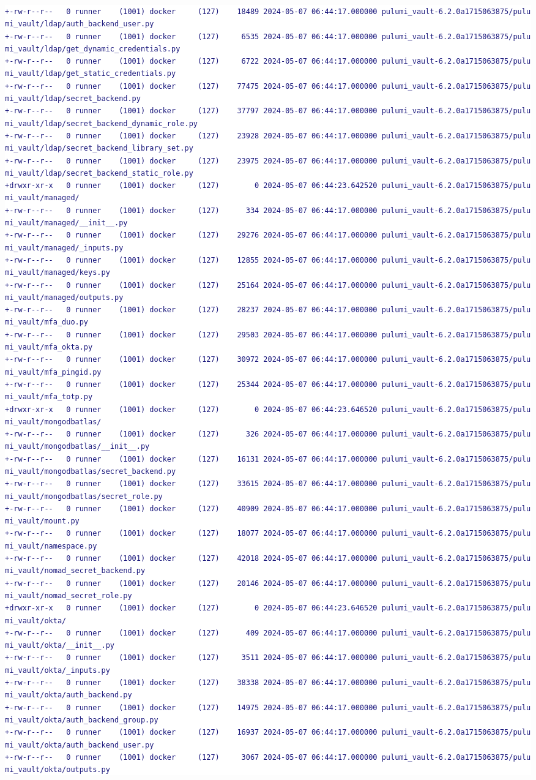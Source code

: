 ```diff
+-rw-r--r--   0 runner    (1001) docker     (127)    18489 2024-05-07 06:44:17.000000 pulumi_vault-6.2.0a1715063875/pulumi_vault/ldap/auth_backend_user.py
+-rw-r--r--   0 runner    (1001) docker     (127)     6535 2024-05-07 06:44:17.000000 pulumi_vault-6.2.0a1715063875/pulumi_vault/ldap/get_dynamic_credentials.py
+-rw-r--r--   0 runner    (1001) docker     (127)     6722 2024-05-07 06:44:17.000000 pulumi_vault-6.2.0a1715063875/pulumi_vault/ldap/get_static_credentials.py
+-rw-r--r--   0 runner    (1001) docker     (127)    77475 2024-05-07 06:44:17.000000 pulumi_vault-6.2.0a1715063875/pulumi_vault/ldap/secret_backend.py
+-rw-r--r--   0 runner    (1001) docker     (127)    37797 2024-05-07 06:44:17.000000 pulumi_vault-6.2.0a1715063875/pulumi_vault/ldap/secret_backend_dynamic_role.py
+-rw-r--r--   0 runner    (1001) docker     (127)    23928 2024-05-07 06:44:17.000000 pulumi_vault-6.2.0a1715063875/pulumi_vault/ldap/secret_backend_library_set.py
+-rw-r--r--   0 runner    (1001) docker     (127)    23975 2024-05-07 06:44:17.000000 pulumi_vault-6.2.0a1715063875/pulumi_vault/ldap/secret_backend_static_role.py
+drwxr-xr-x   0 runner    (1001) docker     (127)        0 2024-05-07 06:44:23.642520 pulumi_vault-6.2.0a1715063875/pulumi_vault/managed/
+-rw-r--r--   0 runner    (1001) docker     (127)      334 2024-05-07 06:44:17.000000 pulumi_vault-6.2.0a1715063875/pulumi_vault/managed/__init__.py
+-rw-r--r--   0 runner    (1001) docker     (127)    29276 2024-05-07 06:44:17.000000 pulumi_vault-6.2.0a1715063875/pulumi_vault/managed/_inputs.py
+-rw-r--r--   0 runner    (1001) docker     (127)    12855 2024-05-07 06:44:17.000000 pulumi_vault-6.2.0a1715063875/pulumi_vault/managed/keys.py
+-rw-r--r--   0 runner    (1001) docker     (127)    25164 2024-05-07 06:44:17.000000 pulumi_vault-6.2.0a1715063875/pulumi_vault/managed/outputs.py
+-rw-r--r--   0 runner    (1001) docker     (127)    28237 2024-05-07 06:44:17.000000 pulumi_vault-6.2.0a1715063875/pulumi_vault/mfa_duo.py
+-rw-r--r--   0 runner    (1001) docker     (127)    29503 2024-05-07 06:44:17.000000 pulumi_vault-6.2.0a1715063875/pulumi_vault/mfa_okta.py
+-rw-r--r--   0 runner    (1001) docker     (127)    30972 2024-05-07 06:44:17.000000 pulumi_vault-6.2.0a1715063875/pulumi_vault/mfa_pingid.py
+-rw-r--r--   0 runner    (1001) docker     (127)    25344 2024-05-07 06:44:17.000000 pulumi_vault-6.2.0a1715063875/pulumi_vault/mfa_totp.py
+drwxr-xr-x   0 runner    (1001) docker     (127)        0 2024-05-07 06:44:23.646520 pulumi_vault-6.2.0a1715063875/pulumi_vault/mongodbatlas/
+-rw-r--r--   0 runner    (1001) docker     (127)      326 2024-05-07 06:44:17.000000 pulumi_vault-6.2.0a1715063875/pulumi_vault/mongodbatlas/__init__.py
+-rw-r--r--   0 runner    (1001) docker     (127)    16131 2024-05-07 06:44:17.000000 pulumi_vault-6.2.0a1715063875/pulumi_vault/mongodbatlas/secret_backend.py
+-rw-r--r--   0 runner    (1001) docker     (127)    33615 2024-05-07 06:44:17.000000 pulumi_vault-6.2.0a1715063875/pulumi_vault/mongodbatlas/secret_role.py
+-rw-r--r--   0 runner    (1001) docker     (127)    40909 2024-05-07 06:44:17.000000 pulumi_vault-6.2.0a1715063875/pulumi_vault/mount.py
+-rw-r--r--   0 runner    (1001) docker     (127)    18077 2024-05-07 06:44:17.000000 pulumi_vault-6.2.0a1715063875/pulumi_vault/namespace.py
+-rw-r--r--   0 runner    (1001) docker     (127)    42018 2024-05-07 06:44:17.000000 pulumi_vault-6.2.0a1715063875/pulumi_vault/nomad_secret_backend.py
+-rw-r--r--   0 runner    (1001) docker     (127)    20146 2024-05-07 06:44:17.000000 pulumi_vault-6.2.0a1715063875/pulumi_vault/nomad_secret_role.py
+drwxr-xr-x   0 runner    (1001) docker     (127)        0 2024-05-07 06:44:23.646520 pulumi_vault-6.2.0a1715063875/pulumi_vault/okta/
+-rw-r--r--   0 runner    (1001) docker     (127)      409 2024-05-07 06:44:17.000000 pulumi_vault-6.2.0a1715063875/pulumi_vault/okta/__init__.py
+-rw-r--r--   0 runner    (1001) docker     (127)     3511 2024-05-07 06:44:17.000000 pulumi_vault-6.2.0a1715063875/pulumi_vault/okta/_inputs.py
+-rw-r--r--   0 runner    (1001) docker     (127)    38338 2024-05-07 06:44:17.000000 pulumi_vault-6.2.0a1715063875/pulumi_vault/okta/auth_backend.py
+-rw-r--r--   0 runner    (1001) docker     (127)    14975 2024-05-07 06:44:17.000000 pulumi_vault-6.2.0a1715063875/pulumi_vault/okta/auth_backend_group.py
+-rw-r--r--   0 runner    (1001) docker     (127)    16937 2024-05-07 06:44:17.000000 pulumi_vault-6.2.0a1715063875/pulumi_vault/okta/auth_backend_user.py
+-rw-r--r--   0 runner    (1001) docker     (127)     3067 2024-05-07 06:44:17.000000 pulumi_vault-6.2.0a1715063875/pulumi_vault/okta/outputs.py
```